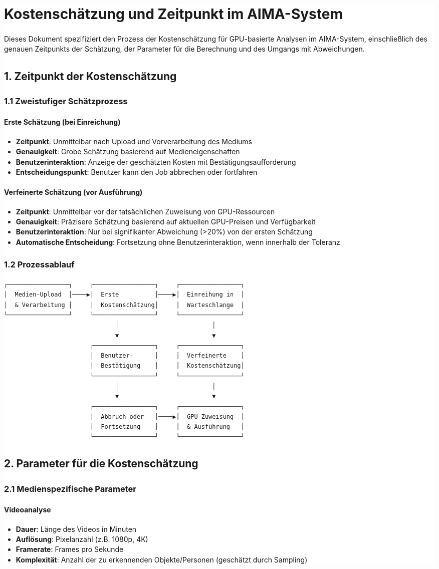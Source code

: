 # Kostenschätzung und Zeitpunkt im AIMA-System

Dieses Dokument spezifiziert den Prozess der Kostenschätzung für GPU-basierte Analysen im AIMA-System, einschließlich des genauen Zeitpunkts der Schätzung, der Parameter für die Berechnung und des Umgangs mit Abweichungen.

## 1. Zeitpunkt der Kostenschätzung

### 1.1 Zweistufiger Schätzprozess

#### Erste Schätzung (bei Einreichung)
- **Zeitpunkt**: Unmittelbar nach Upload und Vorverarbeitung des Mediums
- **Genauigkeit**: Grobe Schätzung basierend auf Medieneigenschaften
- **Benutzerinteraktion**: Anzeige der geschätzten Kosten mit Bestätigungsaufforderung
- **Entscheidungspunkt**: Benutzer kann den Job abbrechen oder fortfahren

#### Verfeinerte Schätzung (vor Ausführung)
- **Zeitpunkt**: Unmittelbar vor der tatsächlichen Zuweisung von GPU-Ressourcen
- **Genauigkeit**: Präzisere Schätzung basierend auf aktuellen GPU-Preisen und Verfügbarkeit
- **Benutzerinteraktion**: Nur bei signifikanter Abweichung (>20%) von der ersten Schätzung
- **Automatische Entscheidung**: Fortsetzung ohne Benutzerinteraktion, wenn innerhalb der Toleranz

### 1.2 Prozessablauf

```
┌─────────────────┐     ┌─────────────────┐     ┌─────────────────┐
│  Medien-Upload  │────▶│  Erste          │────▶│  Einreihung in  │
│  & Verarbeitung │     │  Kostenschätzung│     │  Warteschlange  │
└─────────────────┘     └─────────────────┘     └─────────────────┘
                               │                          │
                               ▼                          ▼
                        ┌─────────────────┐     ┌─────────────────┐
                        │  Benutzer-      │     │  Verfeinerte    │
                        │  Bestätigung    │     │  Kostenschätzung│
                        └─────────────────┘     └─────────────────┘
                               │                          │
                               ▼                          ▼
                        ┌─────────────────┐     ┌─────────────────┐
                        │  Abbruch oder   │────▶│  GPU-Zuweisung  │
                        │  Fortsetzung    │     │  & Ausführung   │
                        └─────────────────┘     └─────────────────┘
```

## 2. Parameter für die Kostenschätzung

### 2.1 Medienspezifische Parameter

#### Videoanalyse
- **Dauer**: Länge des Videos in Minuten
- **Auflösung**: Pixelanzahl (z.B. 1080p, 4K)
- **Framerate**: Frames pro Sekunde
- **Komplexität**: Anzahl der zu erkennenden Objekte/Personen (geschätzt durch Sampling)
